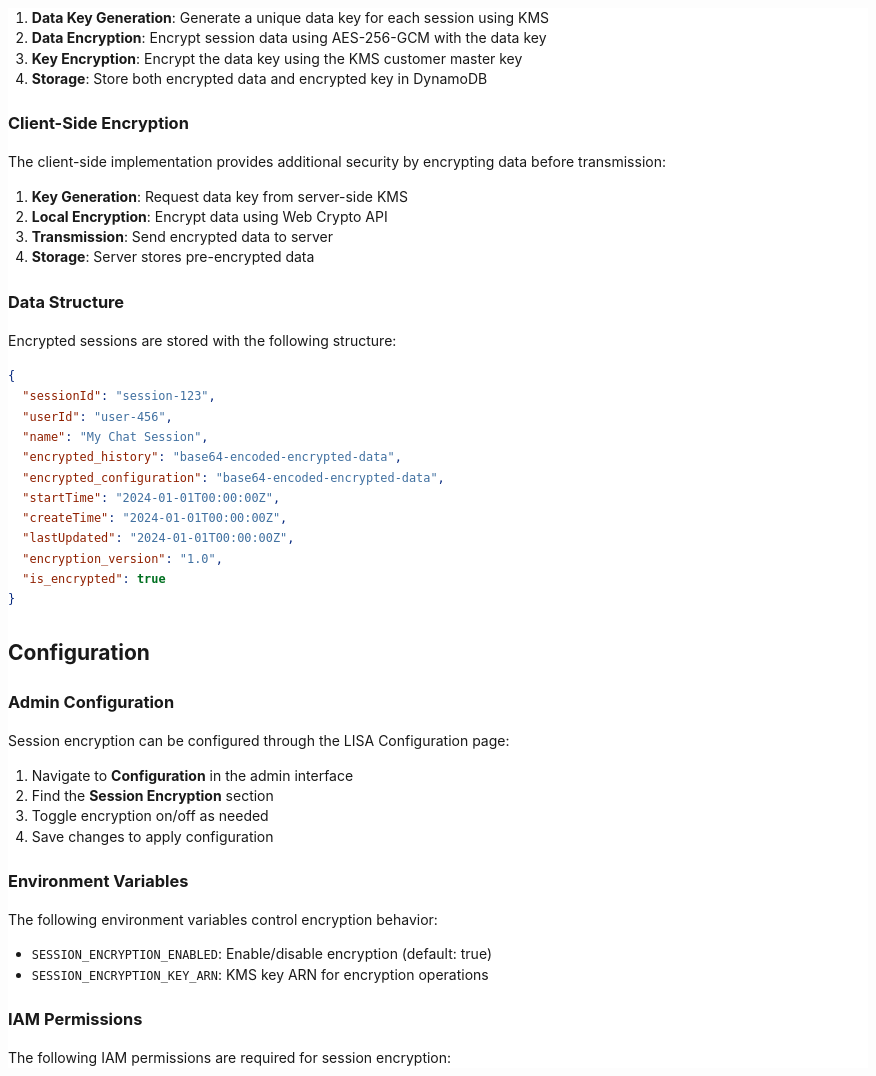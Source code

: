 1. **Data Key Generation**: Generate a unique data key for each session using KMS
2. **Data Encryption**: Encrypt session data using AES-256-GCM with the data key
3. **Key Encryption**: Encrypt the data key using the KMS customer master key
4. **Storage**: Store both encrypted data and encrypted key in DynamoDB

### Client-Side Encryption

The client-side implementation provides additional security by encrypting data before transmission:

1. **Key Generation**: Request data key from server-side KMS
2. **Local Encryption**: Encrypt data using Web Crypto API
3. **Transmission**: Send encrypted data to server
4. **Storage**: Server stores pre-encrypted data

### Data Structure

Encrypted sessions are stored with the following structure:

```json
{
  "sessionId": "session-123",
  "userId": "user-456",
  "name": "My Chat Session",
  "encrypted_history": "base64-encoded-encrypted-data",
  "encrypted_configuration": "base64-encoded-encrypted-data",
  "startTime": "2024-01-01T00:00:00Z",
  "createTime": "2024-01-01T00:00:00Z",
  "lastUpdated": "2024-01-01T00:00:00Z",
  "encryption_version": "1.0",
  "is_encrypted": true
}
```

## Configuration

### Admin Configuration

Session encryption can be configured through the LISA Configuration page:

1. Navigate to **Configuration** in the admin interface
2. Find the **Session Encryption** section
3. Toggle encryption on/off as needed
4. Save changes to apply configuration

### Environment Variables

The following environment variables control encryption behavior:

- `SESSION_ENCRYPTION_ENABLED`: Enable/disable encryption (default: true)
- `SESSION_ENCRYPTION_KEY_ARN`: KMS key ARN for encryption operations

### IAM Permissions

The following IAM permissions are required for session encryption:
